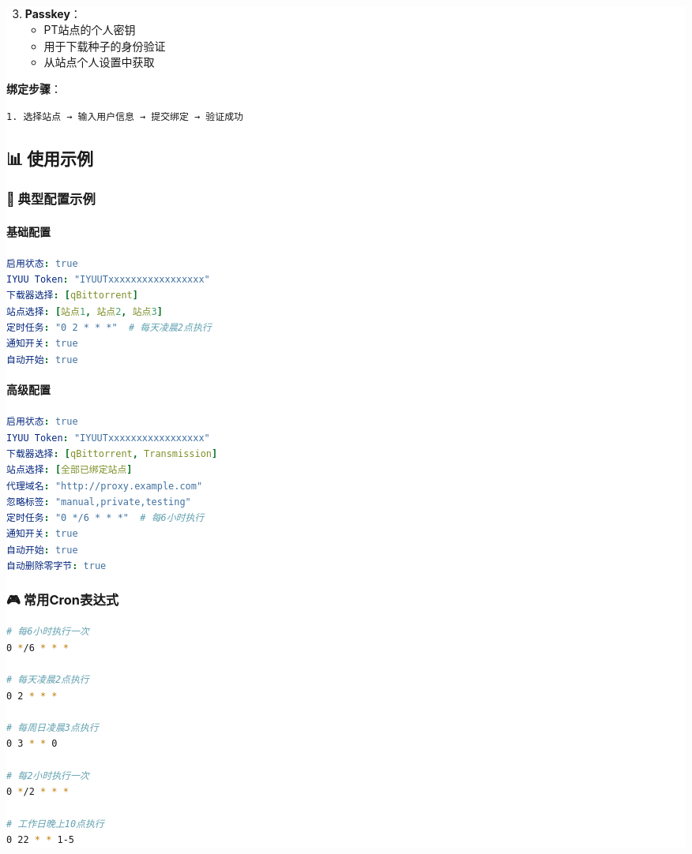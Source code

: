 3. **Passkey**：
   - PT站点的个人密钥
   - 用于下载种子的身份验证
   - 从站点个人设置中获取

**绑定步骤**：
```
1. 选择站点 → 输入用户信息 → 提交绑定 → 验证成功
```

## 📊 使用示例

### 🎯 典型配置示例

#### 基础配置
```yaml
启用状态: true
IYUU Token: "IYUUTxxxxxxxxxxxxxxxxx"
下载器选择: [qBittorrent]
站点选择: [站点1, 站点2, 站点3]
定时任务: "0 2 * * *"  # 每天凌晨2点执行
通知开关: true
自动开始: true
```

#### 高级配置
```yaml
启用状态: true
IYUU Token: "IYUUTxxxxxxxxxxxxxxxxx"
下载器选择: [qBittorrent, Transmission]
站点选择: [全部已绑定站点]
代理域名: "http://proxy.example.com"
忽略标签: "manual,private,testing"
定时任务: "0 */6 * * *"  # 每6小时执行
通知开关: true
自动开始: true
自动删除零字节: true
```

### 🎮 常用Cron表达式

```bash
# 每6小时执行一次
0 */6 * * *

# 每天凌晨2点执行
0 2 * * *

# 每周日凌晨3点执行
0 3 * * 0

# 每2小时执行一次
0 */2 * * *

# 工作日晚上10点执行
0 22 * * 1-5
```
